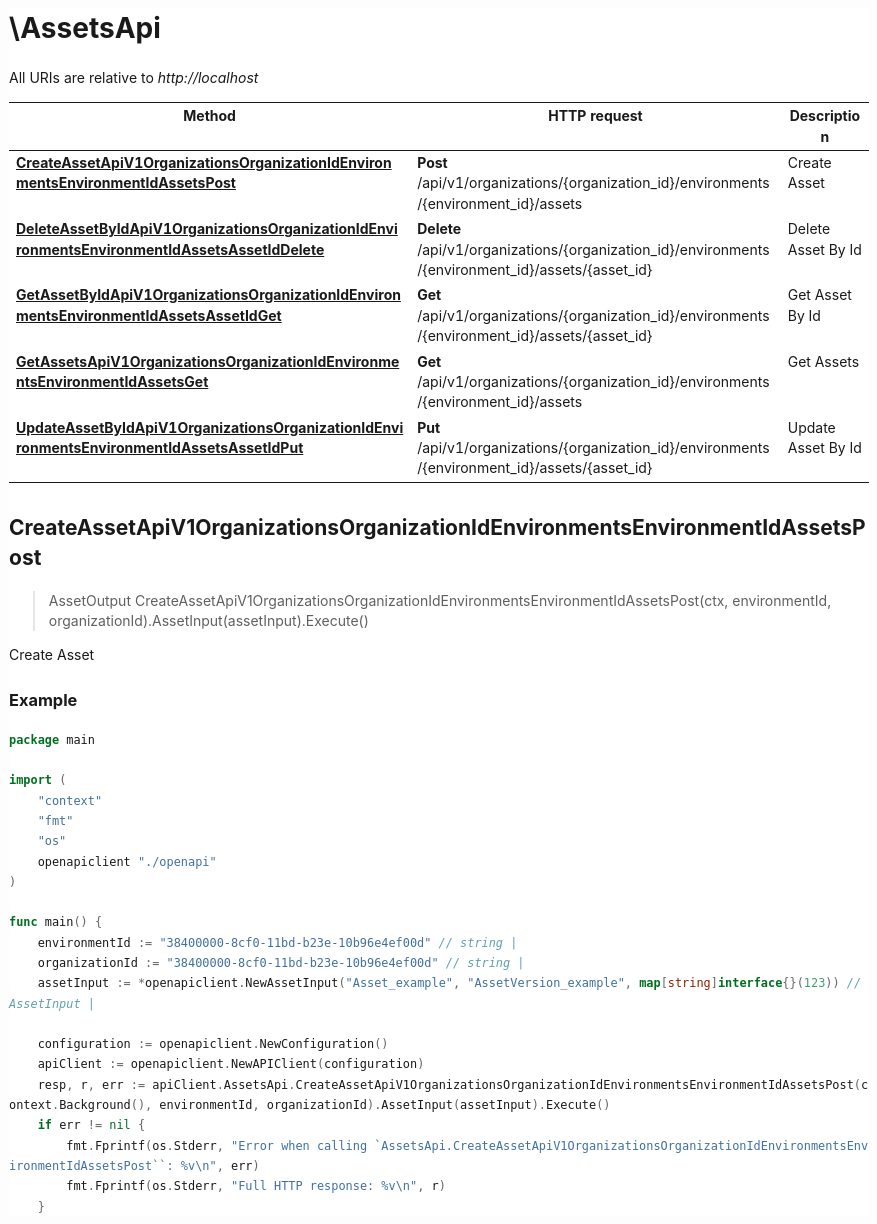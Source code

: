 # \AssetsApi

All URIs are relative to *http://localhost*

Method | HTTP request | Description
------------- | ------------- | -------------
[**CreateAssetApiV1OrganizationsOrganizationIdEnvironmentsEnvironmentIdAssetsPost**](AssetsApi.md#CreateAssetApiV1OrganizationsOrganizationIdEnvironmentsEnvironmentIdAssetsPost) | **Post** /api/v1/organizations/{organization_id}/environments/{environment_id}/assets | Create Asset
[**DeleteAssetByIdApiV1OrganizationsOrganizationIdEnvironmentsEnvironmentIdAssetsAssetIdDelete**](AssetsApi.md#DeleteAssetByIdApiV1OrganizationsOrganizationIdEnvironmentsEnvironmentIdAssetsAssetIdDelete) | **Delete** /api/v1/organizations/{organization_id}/environments/{environment_id}/assets/{asset_id} | Delete Asset By Id
[**GetAssetByIdApiV1OrganizationsOrganizationIdEnvironmentsEnvironmentIdAssetsAssetIdGet**](AssetsApi.md#GetAssetByIdApiV1OrganizationsOrganizationIdEnvironmentsEnvironmentIdAssetsAssetIdGet) | **Get** /api/v1/organizations/{organization_id}/environments/{environment_id}/assets/{asset_id} | Get Asset By Id
[**GetAssetsApiV1OrganizationsOrganizationIdEnvironmentsEnvironmentIdAssetsGet**](AssetsApi.md#GetAssetsApiV1OrganizationsOrganizationIdEnvironmentsEnvironmentIdAssetsGet) | **Get** /api/v1/organizations/{organization_id}/environments/{environment_id}/assets | Get Assets
[**UpdateAssetByIdApiV1OrganizationsOrganizationIdEnvironmentsEnvironmentIdAssetsAssetIdPut**](AssetsApi.md#UpdateAssetByIdApiV1OrganizationsOrganizationIdEnvironmentsEnvironmentIdAssetsAssetIdPut) | **Put** /api/v1/organizations/{organization_id}/environments/{environment_id}/assets/{asset_id} | Update Asset By Id



## CreateAssetApiV1OrganizationsOrganizationIdEnvironmentsEnvironmentIdAssetsPost

> AssetOutput CreateAssetApiV1OrganizationsOrganizationIdEnvironmentsEnvironmentIdAssetsPost(ctx, environmentId, organizationId).AssetInput(assetInput).Execute()

Create Asset

### Example

```go
package main

import (
    "context"
    "fmt"
    "os"
    openapiclient "./openapi"
)

func main() {
    environmentId := "38400000-8cf0-11bd-b23e-10b96e4ef00d" // string | 
    organizationId := "38400000-8cf0-11bd-b23e-10b96e4ef00d" // string | 
    assetInput := *openapiclient.NewAssetInput("Asset_example", "AssetVersion_example", map[string]interface{}(123)) // AssetInput | 

    configuration := openapiclient.NewConfiguration()
    apiClient := openapiclient.NewAPIClient(configuration)
    resp, r, err := apiClient.AssetsApi.CreateAssetApiV1OrganizationsOrganizationIdEnvironmentsEnvironmentIdAssetsPost(context.Background(), environmentId, organizationId).AssetInput(assetInput).Execute()
    if err != nil {
        fmt.Fprintf(os.Stderr, "Error when calling `AssetsApi.CreateAssetApiV1OrganizationsOrganizationIdEnvironmentsEnvironmentIdAssetsPost``: %v\n", err)
        fmt.Fprintf(os.Stderr, "Full HTTP response: %v\n", r)
    }
```